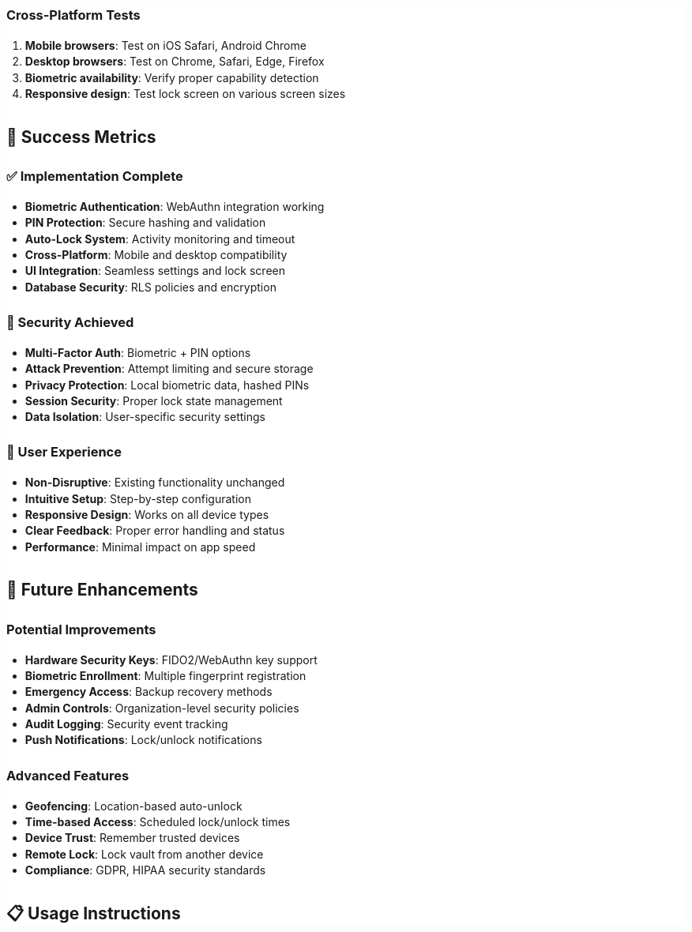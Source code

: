 ### **Cross-Platform Tests**
1. **Mobile browsers**: Test on iOS Safari, Android Chrome
2. **Desktop browsers**: Test on Chrome, Safari, Edge, Firefox
3. **Biometric availability**: Verify proper capability detection
4. **Responsive design**: Test lock screen on various screen sizes

## 🎊 **Success Metrics**

### **✅ Implementation Complete**
- **Biometric Authentication**: WebAuthn integration working
- **PIN Protection**: Secure hashing and validation
- **Auto-Lock System**: Activity monitoring and timeout
- **Cross-Platform**: Mobile and desktop compatibility
- **UI Integration**: Seamless settings and lock screen
- **Database Security**: RLS policies and encryption

### **🔐 Security Achieved**
- **Multi-Factor Auth**: Biometric + PIN options
- **Attack Prevention**: Attempt limiting and secure storage
- **Privacy Protection**: Local biometric data, hashed PINs
- **Session Security**: Proper lock state management
- **Data Isolation**: User-specific security settings

### **🎨 User Experience**
- **Non-Disruptive**: Existing functionality unchanged
- **Intuitive Setup**: Step-by-step configuration
- **Responsive Design**: Works on all device types
- **Clear Feedback**: Proper error handling and status
- **Performance**: Minimal impact on app speed

## 🔮 **Future Enhancements**

### **Potential Improvements**
- **Hardware Security Keys**: FIDO2/WebAuthn key support
- **Biometric Enrollment**: Multiple fingerprint registration
- **Emergency Access**: Backup recovery methods
- **Admin Controls**: Organization-level security policies
- **Audit Logging**: Security event tracking
- **Push Notifications**: Lock/unlock notifications

### **Advanced Features**
- **Geofencing**: Location-based auto-unlock
- **Time-based Access**: Scheduled lock/unlock times
- **Device Trust**: Remember trusted devices
- **Remote Lock**: Lock vault from another device
- **Compliance**: GDPR, HIPAA security standards

## 📋 **Usage Instructions**

